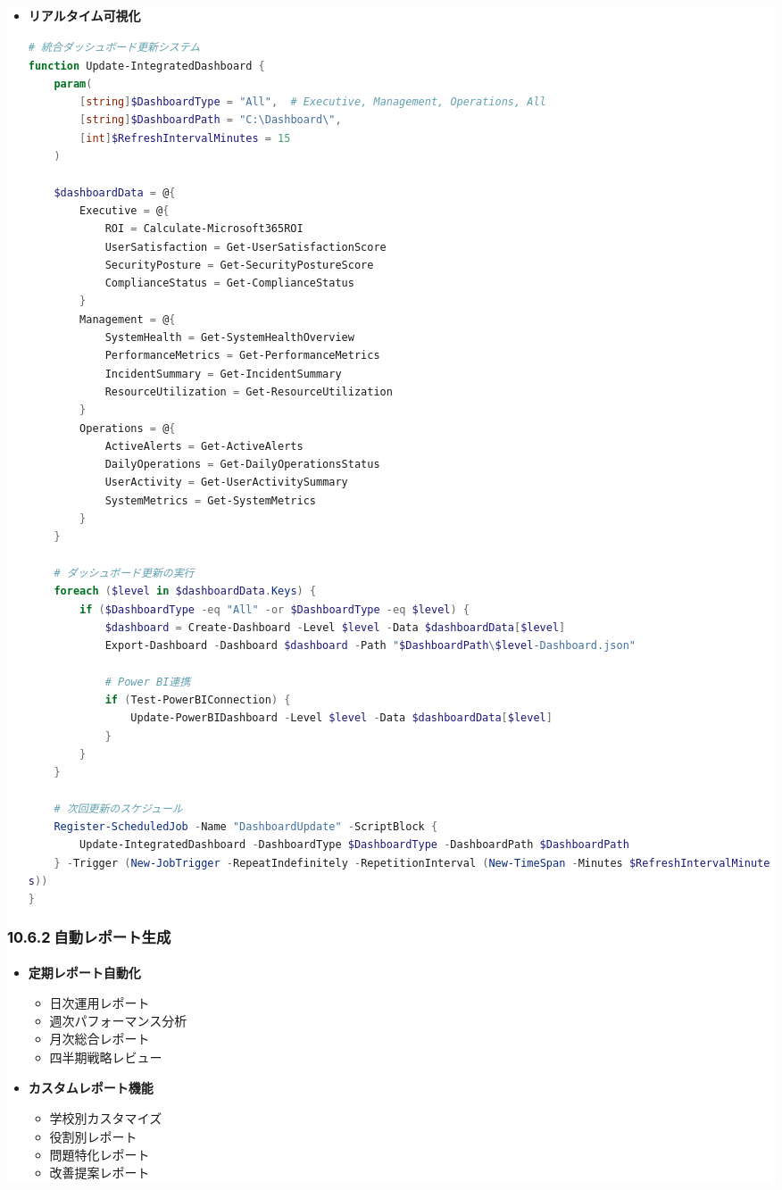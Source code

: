 - **リアルタイム可視化**
  ```powershell
  # 統合ダッシュボード更新システム
  function Update-IntegratedDashboard {
      param(
          [string]$DashboardType = "All",  # Executive, Management, Operations, All
          [string]$DashboardPath = "C:\Dashboard\",
          [int]$RefreshIntervalMinutes = 15
      )
      
      $dashboardData = @{
          Executive = @{
              ROI = Calculate-Microsoft365ROI
              UserSatisfaction = Get-UserSatisfactionScore
              SecurityPosture = Get-SecurityPostureScore
              ComplianceStatus = Get-ComplianceStatus
          }
          Management = @{
              SystemHealth = Get-SystemHealthOverview
              PerformanceMetrics = Get-PerformanceMetrics
              IncidentSummary = Get-IncidentSummary
              ResourceUtilization = Get-ResourceUtilization
          }
          Operations = @{
              ActiveAlerts = Get-ActiveAlerts
              DailyOperations = Get-DailyOperationsStatus
              UserActivity = Get-UserActivitySummary
              SystemMetrics = Get-SystemMetrics
          }
      }
      
      # ダッシュボード更新の実行
      foreach ($level in $dashboardData.Keys) {
          if ($DashboardType -eq "All" -or $DashboardType -eq $level) {
              $dashboard = Create-Dashboard -Level $level -Data $dashboardData[$level]
              Export-Dashboard -Dashboard $dashboard -Path "$DashboardPath\$level-Dashboard.json"
              
              # Power BI連携
              if (Test-PowerBIConnection) {
                  Update-PowerBIDashboard -Level $level -Data $dashboardData[$level]
              }
          }
      }
      
      # 次回更新のスケジュール
      Register-ScheduledJob -Name "DashboardUpdate" -ScriptBlock {
          Update-IntegratedDashboard -DashboardType $DashboardType -DashboardPath $DashboardPath
      } -Trigger (New-JobTrigger -RepeatIndefinitely -RepetitionInterval (New-TimeSpan -Minutes $RefreshIntervalMinutes))
  }
  ```

### 10.6.2 自動レポート生成
- **定期レポート自動化**
  - 日次運用レポート
  - 週次パフォーマンス分析
  - 月次総合レポート
  - 四半期戦略レビュー

- **カスタムレポート機能**
  - 学校別カスタマイズ
  - 役割別レポート
  - 問題特化レポート
  - 改善提案レポート
